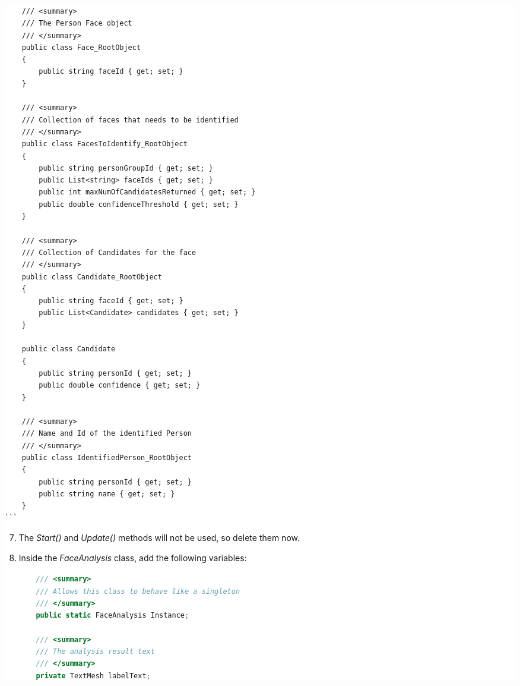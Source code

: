         /// <summary>
        /// The Person Face object
        /// </summary>
        public class Face_RootObject
        {
            public string faceId { get; set; }
        }

        /// <summary>
        /// Collection of faces that needs to be identified
        /// </summary>
        public class FacesToIdentify_RootObject
        {
            public string personGroupId { get; set; }
            public List<string> faceIds { get; set; }
            public int maxNumOfCandidatesReturned { get; set; }
            public double confidenceThreshold { get; set; }
        }

        /// <summary>
        /// Collection of Candidates for the face
        /// </summary>
        public class Candidate_RootObject
        {
            public string faceId { get; set; }
            public List<Candidate> candidates { get; set; }
        }

        public class Candidate
        {
            public string personId { get; set; }
            public double confidence { get; set; }
        }

        /// <summary>
        /// Name and Id of the identified Person
        /// </summary>
        public class IdentifiedPerson_RootObject
        {
            public string personId { get; set; }
            public string name { get; set; }
        }
    ```
7. The *Start()* and *Update()* methods will not be used, so delete them now. 

8.	Inside the *FaceAnalysis* class, add the following variables:

    ```csharp
        /// <summary>
        /// Allows this class to behave like a singleton
        /// </summary>
        public static FaceAnalysis Instance;

        /// <summary>
        /// The analysis result text
        /// </summary>
        private TextMesh labelText;
